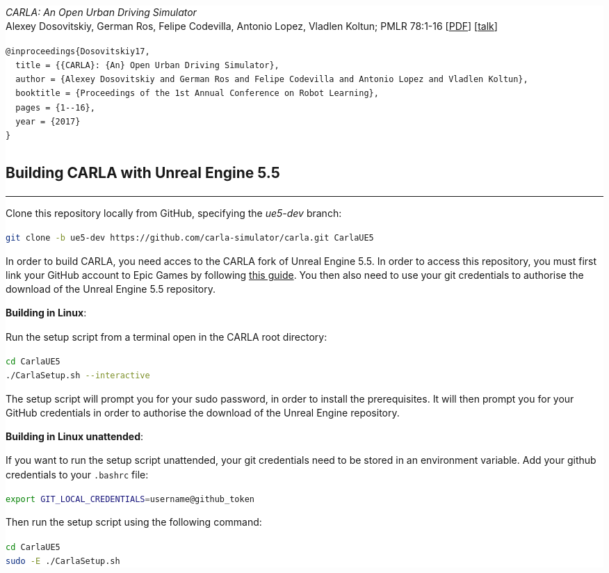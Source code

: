 _CARLA: An Open Urban Driving Simulator_<br>Alexey Dosovitskiy, German Ros,
Felipe Codevilla, Antonio Lopez, Vladlen Koltun; PMLR 78:1-16
[[PDF](http://proceedings.mlr.press/v78/dosovitskiy17a/dosovitskiy17a.pdf)]
[[talk](https://www.youtube.com/watch?v=xfyK03MEZ9Q&feature=youtu.be&t=2h44m30s)]


```
@inproceedings{Dosovitskiy17,
  title = {{CARLA}: {An} Open Urban Driving Simulator},
  author = {Alexey Dosovitskiy and German Ros and Felipe Codevilla and Antonio Lopez and Vladlen Koltun},
  booktitle = {Proceedings of the 1st Annual Conference on Robot Learning},
  pages = {1--16},
  year = {2017}
}
```

## Building CARLA with Unreal Engine 5.5
--------------

Clone this repository locally from GitHub, specifying the *ue5-dev* branch:

```sh
git clone -b ue5-dev https://github.com/carla-simulator/carla.git CarlaUE5
```

In order to build CARLA, you need acces to the CARLA fork of Unreal Engine 5.5. In order to access this repository, you must first link your GitHub account to Epic Games by following [this guide](https://www.unrealengine.com/en-US/ue-on-github). You then also need to use your git credentials to authorise the download of the Unreal Engine 5.5 repository. 

__Building in Linux__:

Run the setup script from a terminal open in the CARLA root directory:

```sh
cd CarlaUE5
./CarlaSetup.sh --interactive
```

The setup script will prompt you for your sudo password, in order to install the prerequisites. It will then prompt you for your GitHub credentials in order to authorise the download of the Unreal Engine repository. 

__Building in Linux unattended__:

If you want to run the setup script unattended, your git credentials need to be stored in an environment variable. Add your github credentials to your `.bashrc` file:

```sh
export GIT_LOCAL_CREDENTIALS=username@github_token
```

Then run the setup script using the following command:

```sh
cd CarlaUE5
sudo -E ./CarlaSetup.sh
```
